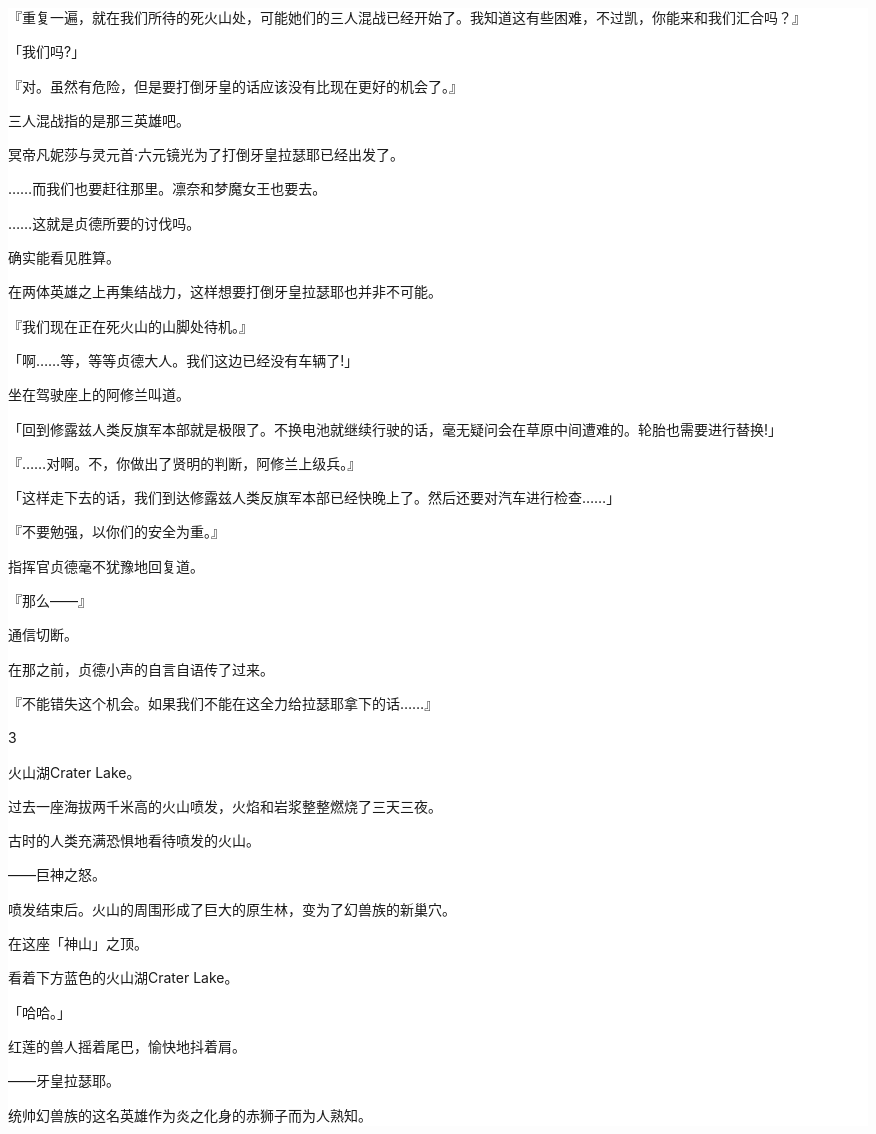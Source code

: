 『重复一遍，就在我们所待的死火山处，可能她们的三人混战已经开始了。我知道这有些困难，不过凯，你能来和我们汇合吗？』

「我们吗?」

『对。虽然有危险，但是要打倒牙皇的话应该没有比现在更好的机会了。』

三人混战指的是那三英雄吧。

冥帝凡妮莎与灵元首·六元镜光为了打倒牙皇拉瑟耶已经出发了。

……而我们也要赶往那里。凛奈和梦魔女王也要去。

……这就是贞德所要的讨伐吗。

确实能看见胜算。

在两体英雄之上再集结战力，这样想要打倒牙皇拉瑟耶也并非不可能。

『我们现在正在死火山的山脚处待机。』

「啊……等，等等贞德大人。我们这边已经没有车辆了!」

坐在驾驶座上的阿修兰叫道。

「回到修露兹人类反旗军本部就是极限了。不换电池就继续行驶的话，毫无疑问会在草原中间遭难的。轮胎也需要进行替换!」

『……对啊。不，你做出了贤明的判断，阿修兰上级兵。』

「这样走下去的话，我们到达修露兹人类反旗军本部已经快晚上了。然后还要对汽车进行检查……」

『不要勉强，以你们的安全为重。』

指挥官贞德毫不犹豫地回复道。

『那么——』

通信切断。

在那之前，贞德小声的自言自语传了过来。

『不能错失这个机会。如果我们不能在这全力给拉瑟耶拿下的话……』

3

火山湖Crater Lake。

过去一座海拔两千米高的火山喷发，火焰和岩浆整整燃烧了三天三夜。

古时的人类充满恐惧地看待喷发的火山。

——巨神之怒。

喷发结束后。火山的周围形成了巨大的原生林，变为了幻兽族的新巢穴。

在这座「神山」之顶。

看着下方蓝色的火山湖Crater Lake。

「哈哈。」

红莲的兽人摇着尾巴，愉快地抖着肩。

——牙皇拉瑟耶。

统帅幻兽族的这名英雄作为炎之化身的赤狮子而为人熟知。
